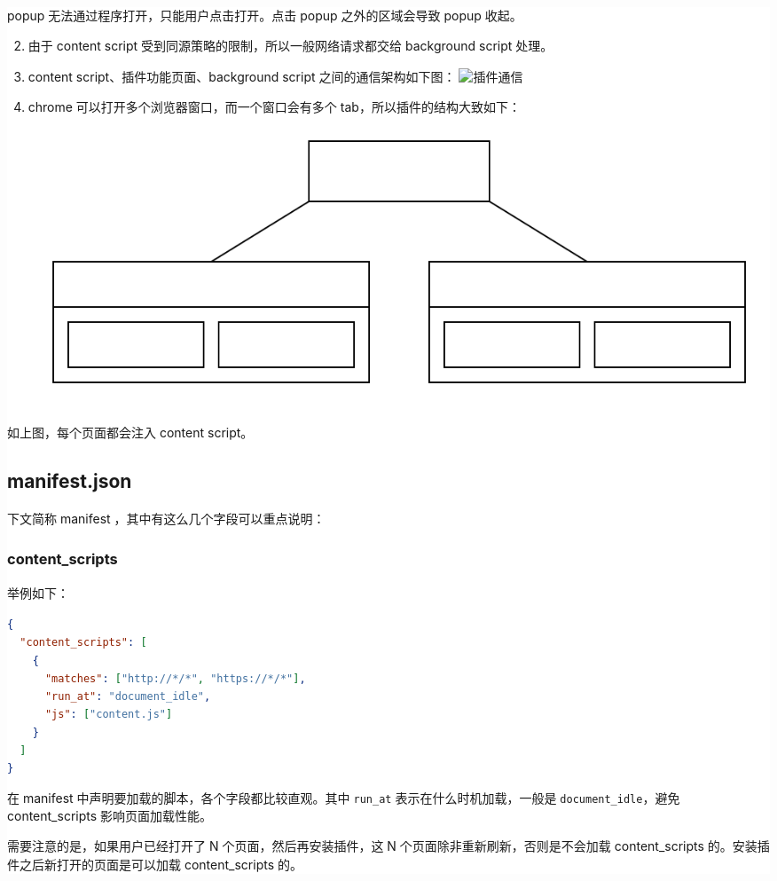 popup 无法通过程序打开，只能用户点击打开。点击 popup 之外的区域会导致 popup 收起。

2. 由于 content script 受到同源策略的限制，所以一般网络请求都交给 background script 处理。

3. content script、插件功能页面、background script 之间的通信架构如下图：
   ![插件通信](https://developer-chrome-com.imgix.net/image/BrQidfK9jaQyIHwdw91aVpkPiib2/466ftDp0EXB4E1XeaGh0.png?auto=format&w=438)

4. chrome 可以打开多个浏览器窗口，而一个窗口会有多个 tab，所以插件的结构大致如下：
   ![多窗口](images/tabs.svg)

如上图，每个页面都会注入 content script。

## manifest.json

下文简称 manifest ，其中有这么几个字段可以重点说明：

### content_scripts

举例如下：

```json
{
  "content_scripts": [
    {
      "matches": ["http://*/*", "https://*/*"],
      "run_at": "document_idle",
      "js": ["content.js"]
    }
  ]
}
```

在 manifest 中声明要加载的脚本，各个字段都比较直观。其中 `run_at` 表示在什么时机加载，一般是 `document_idle`，避免 content_scripts 影响页面加载性能。

需要注意的是，如果用户已经打开了 N 个页面，然后再安装插件，这 N 个页面除非重新刷新，否则是不会加载 content_scripts 的。安装插件之后新打开的页面是可以加载 content_scripts 的。

